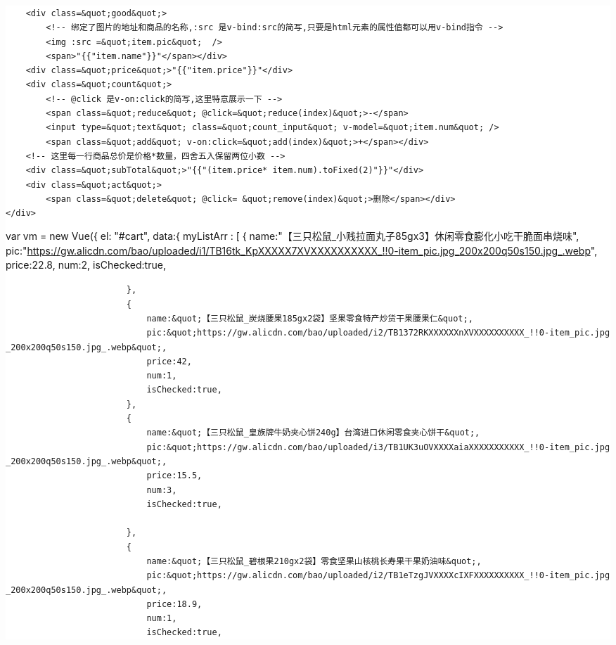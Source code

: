         <div class=&quot;good&quot;>
            <!-- 绑定了图片的地址和商品的名称,:src 是v-bind:src的简写,只要是html元素的属性值都可以用v-bind指令 -->
            <img :src =&quot;item.pic&quot;  />
            <span>"{{"item.name"}}"</span></div>
        <div class=&quot;price&quot;>"{{"item.price"}}"</div>
        <div class=&quot;count&quot;>
            <!-- @click 是v-on:click的简写,这里特意展示一下 -->
            <span class=&quot;reduce&quot; @click=&quot;reduce(index)&quot;>-</span>
            <input type=&quot;text&quot; class=&quot;count_input&quot; v-model=&quot;item.num&quot; />
            <span class=&quot;add&quot; v-on:click=&quot;add(index)&quot;>+</span></div>
        <!-- 这里每一行商品总价是价格*数量，四舍五入保留两位小数 -->
        <div class=&quot;subTotal&quot;>"{{"(item.price* item.num).toFixed(2)"}}"</div>
        <div class=&quot;act&quot;>
            <span class=&quot;delete&quot; @click= &quot;remove(index)&quot;>删除</span></div>
    </div>
</div>

var vm = new Vue({
    el: &quot;#cart&quot;,
    data:{
         myListArr : [
                            {
                                name:&quot;【三只松鼠_小贱拉面丸子85gx3】休闲零食膨化小吃干脆面串烧味&quot;,
                                pic:&quot;https://gw.alicdn.com/bao/uploaded/i1/TB16tk_KpXXXXX7XVXXXXXXXXXX_!!0-item_pic.jpg_200x200q50s150.jpg_.webp&quot;,
                                price:22.8,
                                num:2,
                                isChecked:true,

                            },
                            {
                                name:&quot;【三只松鼠_炭烧腰果185gx2袋】坚果零食特产炒货干果腰果仁&quot;,
                                pic:&quot;https://gw.alicdn.com/bao/uploaded/i2/TB1372RKXXXXXXnXVXXXXXXXXXX_!!0-item_pic.jpg_200x200q50s150.jpg_.webp&quot;,
                                price:42,
                                num:1,
                                isChecked:true,
                            },
                            {
                                name:&quot;【三只松鼠_皇族牌牛奶夹心饼240g】台湾进口休闲零食夹心饼干&quot;,
                                pic:&quot;https://gw.alicdn.com/bao/uploaded/i3/TB1UK3uOVXXXXaiaXXXXXXXXXXX_!!0-item_pic.jpg_200x200q50s150.jpg_.webp&quot;,
                                price:15.5,
                                num:3,
                                isChecked:true,

                            },
                            {
                                name:&quot;【三只松鼠_碧根果210gx2袋】零食坚果山核桃长寿果干果奶油味&quot;,
                                pic:&quot;https://gw.alicdn.com/bao/uploaded/i2/TB1eTzgJVXXXXcIXFXXXXXXXXXX_!!0-item_pic.jpg_200x200q50s150.jpg_.webp&quot;,
                                price:18.9,
                                num:1,
                                isChecked:true,
